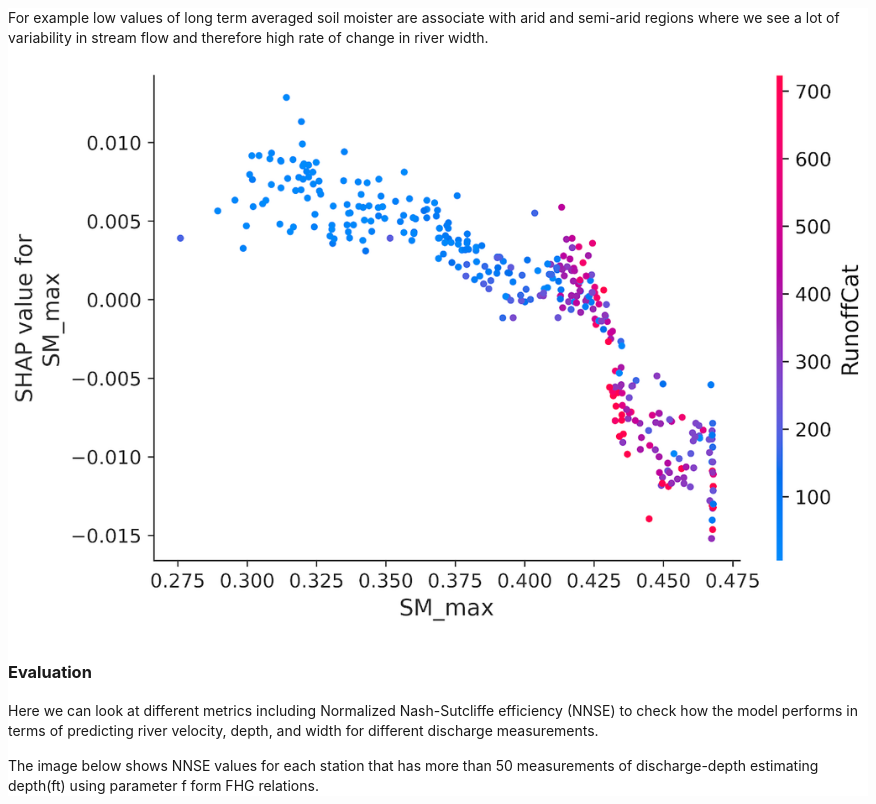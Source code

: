 For example low values of long term averaged soil moister are associate with arid and semi-arid regions where we see a lot of variability in stream flow and therefore high rate of change in river width. 

![Ens](../man/figures/fimp_scater.png)

### Evaluation 
Here we can look at different metrics including Normalized Nash-Sutcliffe efficiency (NNSE) to check how the model performs in terms of predicting river velocity, depth, and width for different discharge measurements. 

The image below shows NNSE values for each station that has more than 50 measurements of discharge-depth estimating depth(ft) using parameter f form FHG relations.